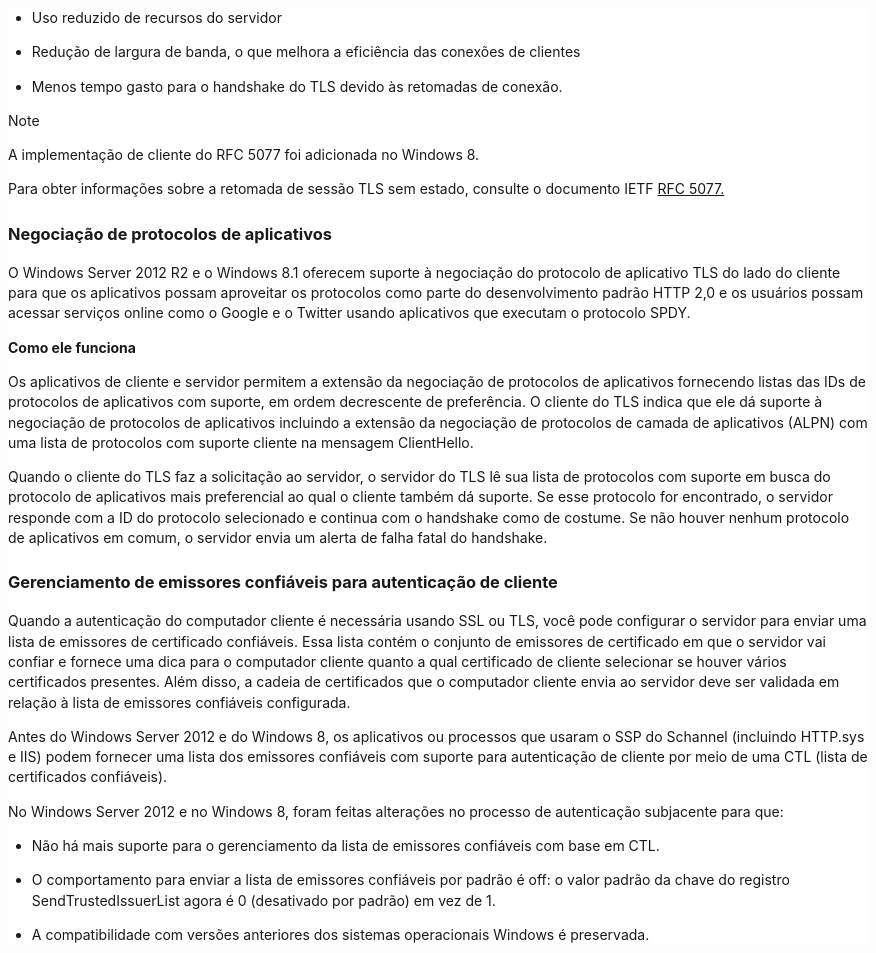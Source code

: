 -   Uso reduzido de recursos do servidor

-   Redução de largura de banda, o que melhora a eficiência das conexões de clientes

-   Menos tempo gasto para o handshake do TLS devido às retomadas de conexão.

> [!NOTE]
> A implementação de cliente do RFC 5077 foi adicionada no Windows 8.

Para obter informações sobre a retomada de sessão TLS sem estado, consulte o documento IETF [RFC 5077.](http://www.ietf.org/rfc/rfc5077)

### <a name="application-protocol-negotiation"></a>Negociação de protocolos de aplicativos
 O Windows Server 2012 R2 e o Windows 8.1 oferecem suporte à negociação do protocolo de aplicativo TLS do lado do cliente para que os aplicativos possam aproveitar os protocolos como parte do desenvolvimento padrão HTTP 2,0 e os usuários possam acessar serviços online como o Google e o Twitter usando aplicativos que executam o protocolo SPDY.

**Como ele funciona**

Os aplicativos de cliente e servidor permitem a extensão da negociação de protocolos de aplicativos fornecendo listas das IDs de protocolos de aplicativos com suporte, em ordem decrescente de preferência. O cliente do TLS indica que ele dá suporte à negociação de protocolos de aplicativos incluindo a extensão da negociação de protocolos de camada de aplicativos (ALPN) com uma lista de protocolos com suporte cliente na mensagem ClientHello.

Quando o cliente do TLS faz a solicitação ao servidor, o servidor do TLS lê sua lista de protocolos com suporte em busca do protocolo de aplicativos mais preferencial ao qual o cliente também dá suporte. Se esse protocolo for encontrado, o servidor responde com a ID do protocolo selecionado e continua com o handshake como de costume. Se não houver nenhum protocolo de aplicativos em comum, o servidor envia um alerta de falha fatal do handshake.

### <a name="management-of-trusted-issuers-for-client-authentication"></a><a name="BKMK_TrustedIssuers"></a>Gerenciamento de emissores confiáveis para autenticação de cliente
Quando a autenticação do computador cliente é necessária usando SSL ou TLS, você pode configurar o servidor para enviar uma lista de emissores de certificado confiáveis. Essa lista contém o conjunto de emissores de certificado em que o servidor vai confiar e fornece uma dica para o computador cliente quanto a qual certificado de cliente selecionar se houver vários certificados presentes. Além disso, a cadeia de certificados que o computador cliente envia ao servidor deve ser validada em relação à lista de emissores confiáveis configurada.

Antes do Windows Server 2012 e do Windows 8, os aplicativos ou processos que usaram o SSP do Schannel (incluindo HTTP.sys e IIS) podem fornecer uma lista dos emissores confiáveis com suporte para autenticação de cliente por meio de uma CTL (lista de certificados confiáveis).

No Windows Server 2012 e no Windows 8, foram feitas alterações no processo de autenticação subjacente para que:

-   Não há mais suporte para o gerenciamento da lista de emissores confiáveis com base em CTL.

-   O comportamento para enviar a lista de emissores confiáveis por padrão é off: o valor padrão da chave do registro SendTrustedIssuerList agora é 0 (desativado por padrão) em vez de 1.

-   A compatibilidade com versões anteriores dos sistemas operacionais Windows é preservada.

